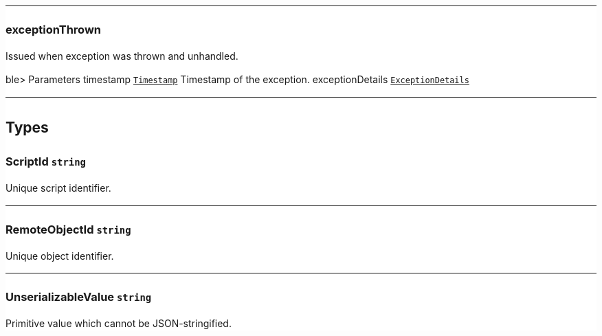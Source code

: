 </p>

---

### exceptionThrown
Issued when exception was thrown and unhandled.

ble>
    <thead>
        <tr>
            <th>Parameters</th>
            <th></th>
            <th></th>
        </tr>
    </thead>
    <tbody>
        <tr>
            <td>timestamp</td>
            <td><a href="#timestamp"><code class="flyout">Timestamp</code></a></td>
            <td>Timestamp of the exception.</td>
        </tr>
        <tr>
            <td>exceptionDetails</td>
            <td><a href="#exceptiondetails"><code class="flyout">ExceptionDetails</code></a></td>
            <td></td>
        </tr>
    </tbody>
</table>


---

## Types

### <a name="scriptid"></a> ScriptId `string`

Unique script identifier.

</p>

---

### <a name="remoteobjectid"></a> RemoteObjectId `string`

Unique object identifier.

</p>

---

### <a name="unserializablevalue"></a> UnserializableValue `string`

Primitive value which cannot be JSON-stringified.
